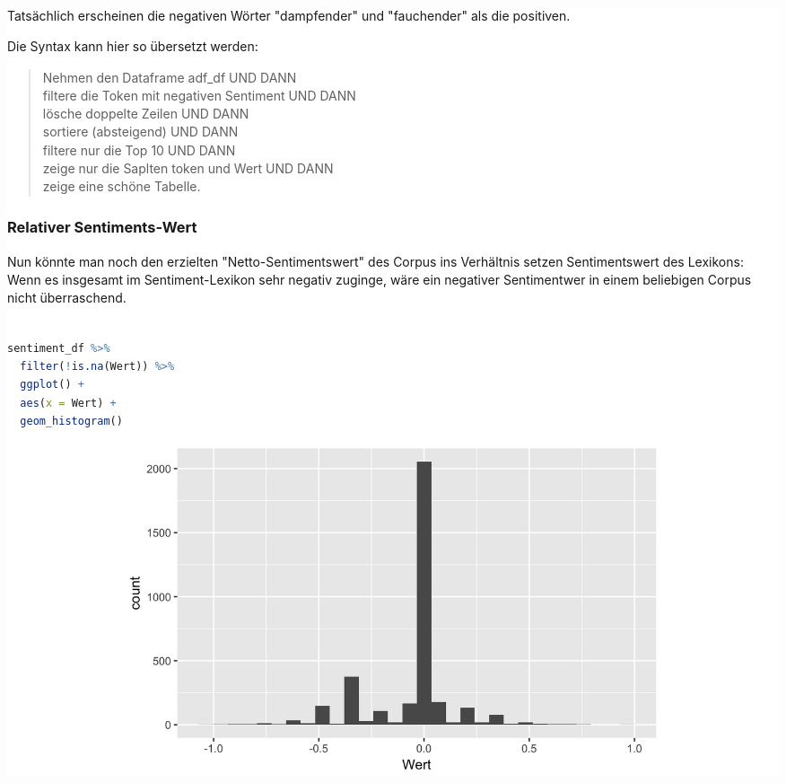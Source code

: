 Tatsächlich erscheinen die negativen Wörter "dampfender" und "fauchender" als die positiven.

Die Syntax kann hier so übersetzt werden:

>    Nehmen den Dataframe adf_df UND DANN   
     filtere die Token mit negativen Sentiment UND DANN    
     lösche doppelte Zeilen UND DANN    
     sortiere (absteigend) UND DANN    
     filtere nur die Top 10 UND DANN    
     zeige nur die Saplten token und Wert UND DANN   
     zeige eine schöne Tabelle.
     
     
### Relativer Sentiments-Wert
Nun könnte man noch den erzielten "Netto-Sentimentswert" des Corpus ins Verhältnis setzen Sentimentswert des Lexikons: Wenn es insgesamt im Sentiment-Lexikon sehr negativ zuginge, wäre ein negativer Sentimentwer in einem beliebigen Corpus nicht überraschend.  
     


```r

sentiment_df %>% 
  filter(!is.na(Wert)) %>% 
  ggplot() +
  aes(x = Wert) +
  geom_histogram()
```

<img src="09_Textmining_files/figure-html/unnamed-chunk-25-1.png" width="70%" style="display: block; margin: auto;" />
